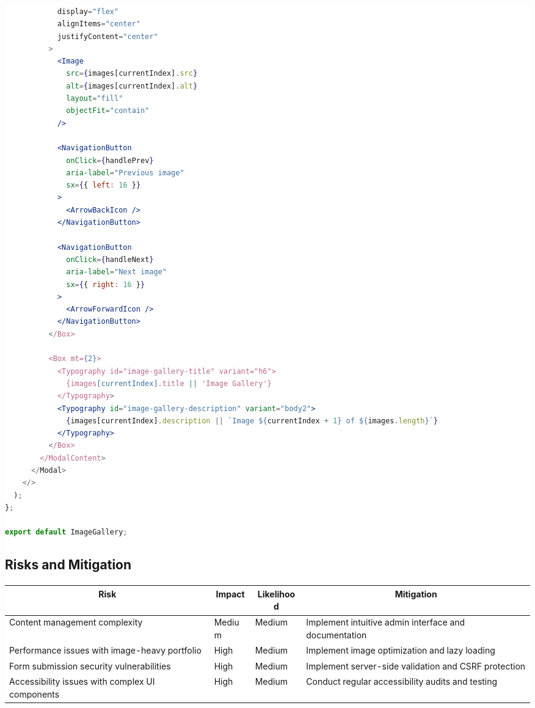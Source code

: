 ```jsx
            display="flex"
            alignItems="center"
            justifyContent="center"
          >
            <Image
              src={images[currentIndex].src}
              alt={images[currentIndex].alt}
              layout="fill"
              objectFit="contain"
            />
            
            <NavigationButton
              onClick={handlePrev}
              aria-label="Previous image"
              sx={{ left: 16 }}
            >
              <ArrowBackIcon />
            </NavigationButton>
            
            <NavigationButton
              onClick={handleNext}
              aria-label="Next image"
              sx={{ right: 16 }}
            >
              <ArrowForwardIcon />
            </NavigationButton>
          </Box>
          
          <Box mt={2}>
            <Typography id="image-gallery-title" variant="h6">
              {images[currentIndex].title || 'Image Gallery'}
            </Typography>
            <Typography id="image-gallery-description" variant="body2">
              {images[currentIndex].description || `Image ${currentIndex + 1} of ${images.length}`}
            </Typography>
          </Box>
        </ModalContent>
      </Modal>
    </>
  );
};

export default ImageGallery;
```

## Risks and Mitigation

| Risk | Impact | Likelihood | Mitigation |
|------|--------|------------|------------|
| Content management complexity | Medium | Medium | Implement intuitive admin interface and documentation |
| Performance issues with image-heavy portfolio | High | Medium | Implement image optimization and lazy loading |
| Form submission security vulnerabilities | High | Medium | Implement server-side validation and CSRF protection |
| Accessibility issues with complex UI components | High | Medium | Conduct regular accessibility audits and testing |
